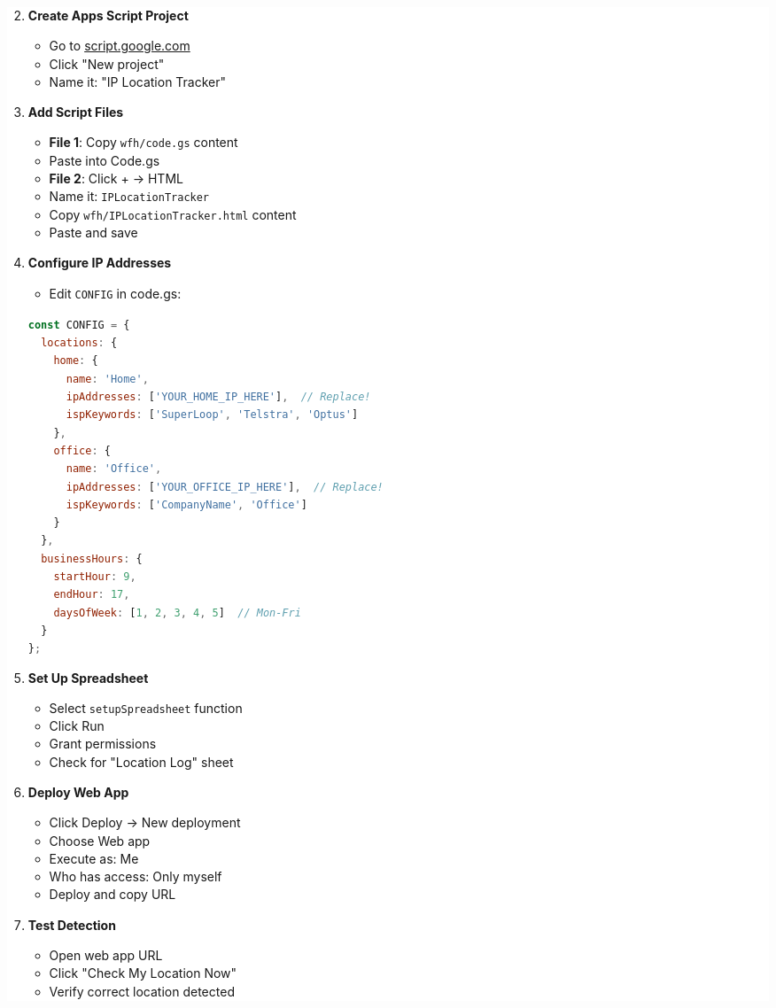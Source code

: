 2. **Create Apps Script Project**
   - Go to [script.google.com](https://script.google.com)
   - Click "New project"
   - Name it: "IP Location Tracker"

3. **Add Script Files**
   - **File 1**: Copy `wfh/code.gs` content
   - Paste into Code.gs
   - **File 2**: Click + → HTML
   - Name it: `IPLocationTracker`
   - Copy `wfh/IPLocationTracker.html` content
   - Paste and save

4. **Configure IP Addresses**
   - Edit `CONFIG` in code.gs:
   ```javascript
   const CONFIG = {
     locations: {
       home: {
         name: 'Home',
         ipAddresses: ['YOUR_HOME_IP_HERE'],  // Replace!
         ispKeywords: ['SuperLoop', 'Telstra', 'Optus']
       },
       office: {
         name: 'Office',
         ipAddresses: ['YOUR_OFFICE_IP_HERE'],  // Replace!
         ispKeywords: ['CompanyName', 'Office']
       }
     },
     businessHours: {
       startHour: 9,
       endHour: 17,
       daysOfWeek: [1, 2, 3, 4, 5]  // Mon-Fri
     }
   };
   ```

5. **Set Up Spreadsheet**
   - Select `setupSpreadsheet` function
   - Click Run
   - Grant permissions
   - Check for "Location Log" sheet

6. **Deploy Web App**
   - Click Deploy → New deployment
   - Choose Web app
   - Execute as: Me
   - Who has access: Only myself
   - Deploy and copy URL

7. **Test Detection**
   - Open web app URL
   - Click "Check My Location Now"
   - Verify correct location detected
